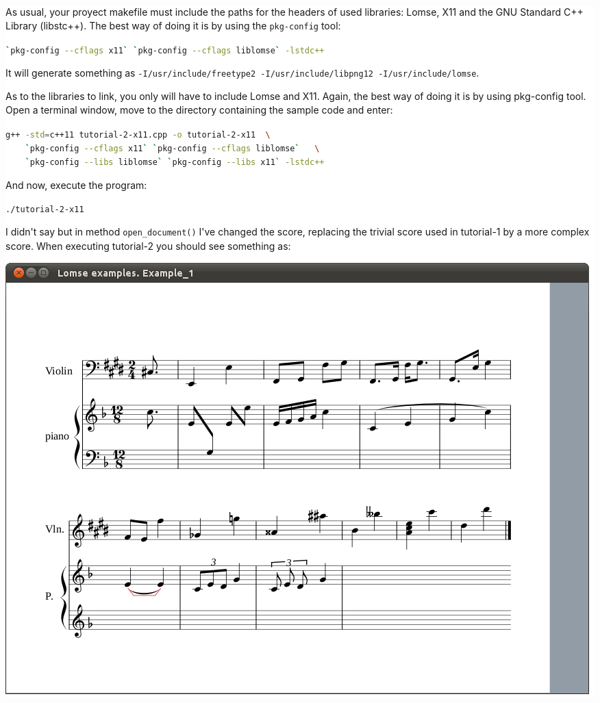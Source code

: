 As usual, your proyect makefile must include the paths for the headers of used libraries: Lomse, X11 and the GNU Standard C++ Library (libstc++). The best way of doing it is by using the `pkg-config` tool:

```bash
`pkg-config --cflags x11` `pkg-config --cflags liblomse` -lstdc++
```

It will generate something as `-I/usr/include/freetype2 -I/usr/include/libpng12 -I/usr/include/lomse`.

As to the libraries to link, you only will have to include Lomse and X11. Again, the best way of doing it is by using pkg-config tool. Open a terminal window, move to the directory containing the sample code and enter:

```bash
g++ -std=c++11 tutorial-2-x11.cpp -o tutorial-2-x11  \
    `pkg-config --cflags x11` `pkg-config --cflags liblomse`   \
    `pkg-config --libs liblomse` `pkg-config --libs x11` -lstdc++
```

And now, execute the program:

```bash
./tutorial-2-x11
```


I didn't say but in method `open_document()` I've changed the score, replacing the trivial score used in tutorial-1 by a more complex score. When executing tutorial-2 you should see something as:

![](../../images/tutorial-2-x11.png)
